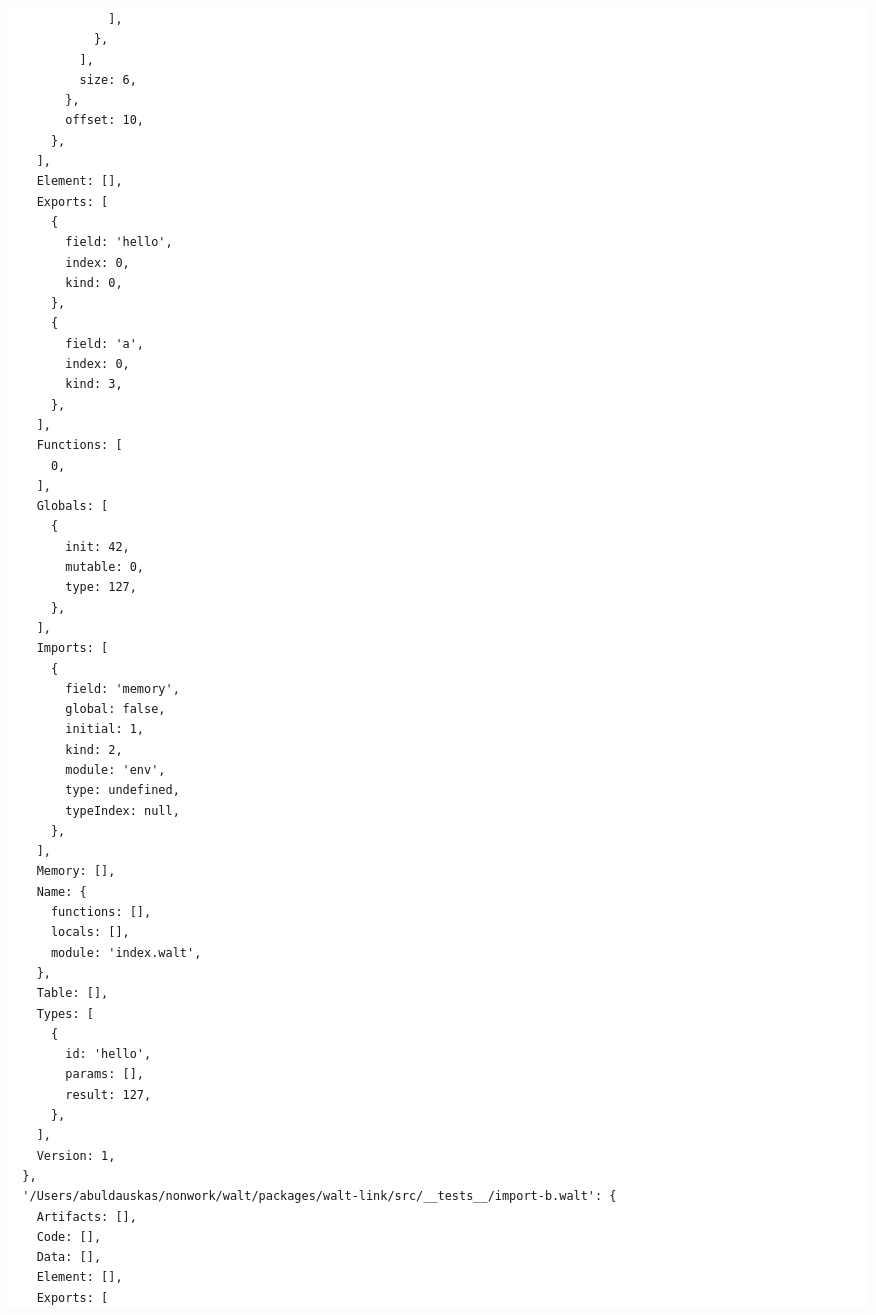                   ],
                },
              ],
              size: 6,
            },
            offset: 10,
          },
        ],
        Element: [],
        Exports: [
          {
            field: 'hello',
            index: 0,
            kind: 0,
          },
          {
            field: 'a',
            index: 0,
            kind: 3,
          },
        ],
        Functions: [
          0,
        ],
        Globals: [
          {
            init: 42,
            mutable: 0,
            type: 127,
          },
        ],
        Imports: [
          {
            field: 'memory',
            global: false,
            initial: 1,
            kind: 2,
            module: 'env',
            type: undefined,
            typeIndex: null,
          },
        ],
        Memory: [],
        Name: {
          functions: [],
          locals: [],
          module: 'index.walt',
        },
        Table: [],
        Types: [
          {
            id: 'hello',
            params: [],
            result: 127,
          },
        ],
        Version: 1,
      },
      '/Users/abuldauskas/nonwork/walt/packages/walt-link/src/__tests__/import-b.walt': {
        Artifacts: [],
        Code: [],
        Data: [],
        Element: [],
        Exports: [